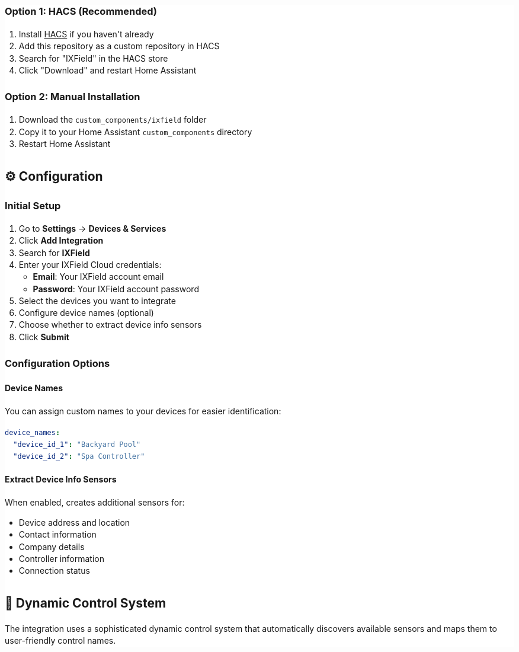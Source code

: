 ### Option 1: HACS (Recommended)

1. Install [HACS](https://hacs.xyz/) if you haven't already
2. Add this repository as a custom repository in HACS
3. Search for "IXField" in the HACS store
4. Click "Download" and restart Home Assistant

### Option 2: Manual Installation

1. Download the `custom_components/ixfield` folder
2. Copy it to your Home Assistant `custom_components` directory
3. Restart Home Assistant

## ⚙️ Configuration

### Initial Setup

1. Go to **Settings** → **Devices & Services**
2. Click **Add Integration**
3. Search for **IXField**
4. Enter your IXField Cloud credentials:
   - **Email**: Your IXField account email
   - **Password**: Your IXField account password
5. Select the devices you want to integrate
6. Configure device names (optional)
7. Choose whether to extract device info sensors
8. Click **Submit**

### Configuration Options

#### Device Names
You can assign custom names to your devices for easier identification:
```yaml
device_names:
  "device_id_1": "Backyard Pool"
  "device_id_2": "Spa Controller"
```

#### Extract Device Info Sensors
When enabled, creates additional sensors for:
- Device address and location
- Contact information
- Company details
- Controller information
- Connection status

## 🔧 Dynamic Control System

The integration uses a sophisticated dynamic control system that automatically discovers available sensors and maps them to user-friendly control names.
